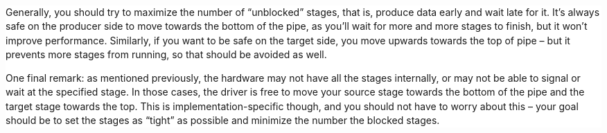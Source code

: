 Generally, you should try to maximize the number of “unblocked” stages, that is, produce data early and wait late for it. It’s always safe on the producer side to move towards the bottom of the pipe, as you’ll wait for more and more stages to finish, but it won’t improve performance. Similarly, if you want to be safe on the target side, you move upwards towards the top of pipe – but it prevents more stages from running, so that should be avoided as well.

One final remark: as mentioned previously, the hardware may not have all the stages internally, or may not be able to signal or wait at the specified stage. In those cases, the driver is free to move your source stage towards the bottom of the pipe and the target stage towards the top. This is implementation-specific though, and you should not have to worry about this – your goal should be to set the stages as “tight” as possible and minimize the number the blocked stages.